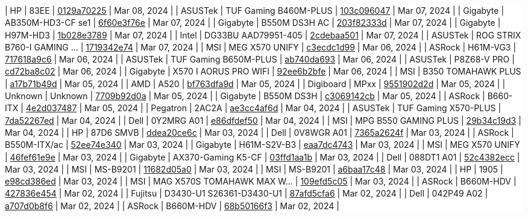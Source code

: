 | HP            | 83EE                        | [0129a70225](https://linux-hardware.org/?probe=0129a70225) | Mar 08, 2024 |
| ASUSTek       | TUF Gaming B460M-PLUS       | [103c096047](https://linux-hardware.org/?probe=103c096047) | Mar 07, 2024 |
| Gigabyte      | AB350M-HD3-CF se1           | [6f60e3f76e](https://linux-hardware.org/?probe=6f60e3f76e) | Mar 07, 2024 |
| Gigabyte      | B550M DS3H AC               | [203f82333d](https://linux-hardware.org/?probe=203f82333d) | Mar 07, 2024 |
| Gigabyte      | H97M-HD3                    | [1b028e3789](https://linux-hardware.org/?probe=1b028e3789) | Mar 07, 2024 |
| Intel         | DG33BU AAD79951-405         | [2cdebaa501](https://linux-hardware.org/?probe=2cdebaa501) | Mar 07, 2024 |
| ASUSTek       | ROG STRIX B760-I GAMING ... | [1719342e74](https://linux-hardware.org/?probe=1719342e74) | Mar 07, 2024 |
| MSI           | MEG X570 UNIFY              | [c3ecdc1d99](https://linux-hardware.org/?probe=c3ecdc1d99) | Mar 06, 2024 |
| ASRock        | H61M-VG3                    | [717618a9c6](https://linux-hardware.org/?probe=717618a9c6) | Mar 06, 2024 |
| ASUSTek       | TUF Gaming B650M-PLUS       | [ab740da693](https://linux-hardware.org/?probe=ab740da693) | Mar 06, 2024 |
| ASUSTek       | P8Z68-V PRO                 | [cd72ba8c02](https://linux-hardware.org/?probe=cd72ba8c02) | Mar 06, 2024 |
| Gigabyte      | X570 I AORUS PRO WIFI       | [92ee6b2bfe](https://linux-hardware.org/?probe=92ee6b2bfe) | Mar 06, 2024 |
| MSI           | B350 TOMAHAWK PLUS          | [a17b71b49d](https://linux-hardware.org/?probe=a17b71b49d) | Mar 05, 2024 |
| AMD           | A520                        | [bf763dfa9d](https://linux-hardware.org/?probe=bf763dfa9d) | Mar 05, 2024 |
| Digiboard     | MPxx                        | [9551902d2d](https://linux-hardware.org/?probe=9551902d2d) | Mar 05, 2024 |
| Unknown       | Unknown                     | [7709b92d0a](https://linux-hardware.org/?probe=7709b92d0a) | Mar 05, 2024 |
| Gigabyte      | B550M DS3H                  | [c3069142cb](https://linux-hardware.org/?probe=c3069142cb) | Mar 05, 2024 |
| ASRock        | B660-ITX                    | [4e2d037487](https://linux-hardware.org/?probe=4e2d037487) | Mar 05, 2024 |
| Pegatron      | 2AC2A                       | [ae3cc4af6d](https://linux-hardware.org/?probe=ae3cc4af6d) | Mar 04, 2024 |
| ASUSTek       | TUF Gaming X570-PLUS        | [7da52267ed](https://linux-hardware.org/?probe=7da52267ed) | Mar 04, 2024 |
| Dell          | 0Y2MRG A01                  | [e86dfdef50](https://linux-hardware.org/?probe=e86dfdef50) | Mar 04, 2024 |
| MSI           | MPG B550 GAMING PLUS        | [29b34c19d3](https://linux-hardware.org/?probe=29b34c19d3) | Mar 04, 2024 |
| HP            | 87D6 SMVB                   | [ddea20ce6c](https://linux-hardware.org/?probe=ddea20ce6c) | Mar 03, 2024 |
| Dell          | 0V8WGR A01                  | [7365a2624f](https://linux-hardware.org/?probe=7365a2624f) | Mar 03, 2024 |
| ASRock        | B550M-ITX/ac                | [52ee74e340](https://linux-hardware.org/?probe=52ee74e340) | Mar 03, 2024 |
| Gigabyte      | H61M-S2V-B3                 | [eaa7dc4743](https://linux-hardware.org/?probe=eaa7dc4743) | Mar 03, 2024 |
| MSI           | MEG X570 UNIFY              | [46fef61e9e](https://linux-hardware.org/?probe=46fef61e9e) | Mar 03, 2024 |
| Gigabyte      | AX370-Gaming K5-CF          | [03ffd1aa1b](https://linux-hardware.org/?probe=03ffd1aa1b) | Mar 03, 2024 |
| Dell          | 088DT1 A01                  | [52c4382ecc](https://linux-hardware.org/?probe=52c4382ecc) | Mar 03, 2024 |
| MSI           | MS-B9201                    | [11682d05a0](https://linux-hardware.org/?probe=11682d05a0) | Mar 03, 2024 |
| MSI           | MS-B9201                    | [a6baa17c48](https://linux-hardware.org/?probe=a6baa17c48) | Mar 03, 2024 |
| HP            | 1905                        | [e98cd386ed](https://linux-hardware.org/?probe=e98cd386ed) | Mar 03, 2024 |
| MSI           | MAG X570S TOMAHAWK MAX W... | [109efd5c05](https://linux-hardware.org/?probe=109efd5c05) | Mar 03, 2024 |
| ASRock        | B660M-HDV                   | [427836e454](https://linux-hardware.org/?probe=427836e454) | Mar 02, 2024 |
| Fujitsu       | D3430-U1 S26361-D3430-U1    | [87afd5cfa6](https://linux-hardware.org/?probe=87afd5cfa6) | Mar 02, 2024 |
| Dell          | 042P49 A02                  | [a707d0b8f6](https://linux-hardware.org/?probe=a707d0b8f6) | Mar 02, 2024 |
| ASRock        | B660M-HDV                   | [68b50166f3](https://linux-hardware.org/?probe=68b50166f3) | Mar 02, 2024 |